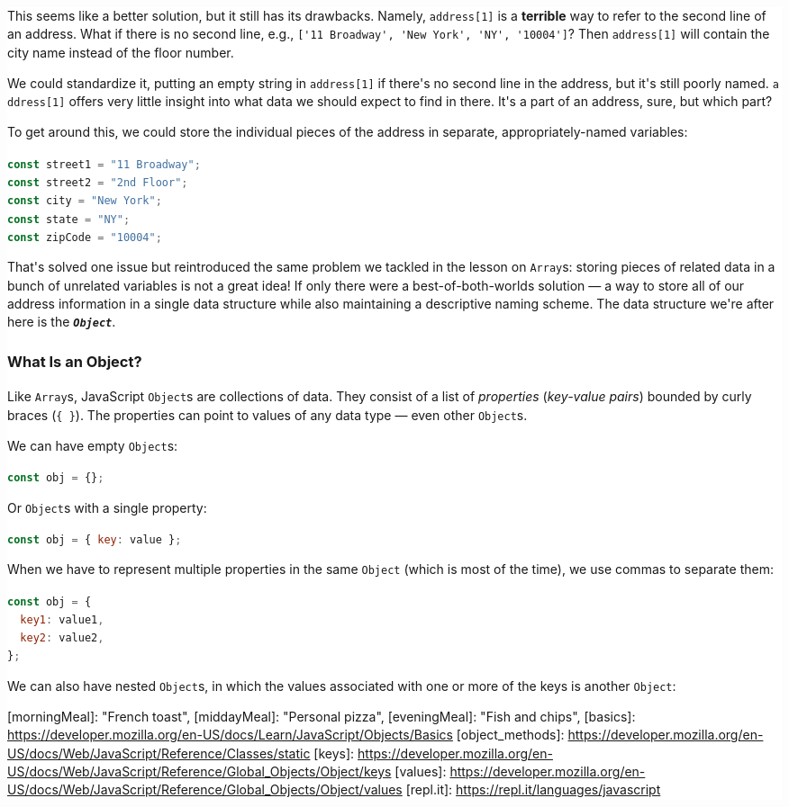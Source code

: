 This seems like a better solution, but it still has its drawbacks. Namely,
`address[1]` is a **terrible** way to refer to the second line of an address.
What if there is no second line, e.g., `['11 Broadway', 'New York', 'NY', '10004']`? Then `address[1]` will contain the city name instead of the floor
number.

We could standardize it, putting an empty string in `address[1]` if there's no
second line in the address, but it's still poorly named. `address[1]` offers
very little insight into what data we should expect to find in there. It's a
part of an address, sure, but which part?

To get around this, we could store the individual pieces of the address in
separate, appropriately-named variables:

```js
const street1 = "11 Broadway";
const street2 = "2nd Floor";
const city = "New York";
const state = "NY";
const zipCode = "10004";
```

That's solved one issue but reintroduced the same problem we tackled in the
lesson on `Array`s: storing pieces of related data in a bunch of unrelated
variables is not a great idea! If only there were a best-of-both-worlds solution
— a way to store all of our address information in a single data structure
while also maintaining a descriptive naming scheme. The data structure we're
after here is the **_`Object`_**.

### What Is an Object?

Like `Array`s, JavaScript `Object`s are collections of data. They consist of a
list of _properties_ (_key-value pairs_) bounded by curly braces (`{ }`). The
properties can point to values of any data type — even other `Object`s.

We can have empty `Object`s:

```js
const obj = {};
```

Or `Object`s with a single property:

```js
const obj = { key: value };
```

When we have to represent multiple properties in the same `Object` (which is
most of the time), we use commas to separate them:

```js
const obj = {
  key1: value1,
  key2: value2,
};
```

We can also have nested `Object`s, in which the values associated with one or
more of the keys is another `Object`:


  [morningMeal]: "French toast",
  [middayMeal]: "Personal pizza",
  [eveningMeal]: "Fish and chips",
[basics]: https://developer.mozilla.org/en-US/docs/Learn/JavaScript/Objects/Basics
[object_methods]: https://developer.mozilla.org/en-US/docs/Web/JavaScript/Reference/Classes/static
[keys]: https://developer.mozilla.org/en-US/docs/Web/JavaScript/Reference/Global_Objects/Object/keys
[values]: https://developer.mozilla.org/en-US/docs/Web/JavaScript/Reference/Global_Objects/Object/values
[repl.it]: https://repl.it/languages/javascript